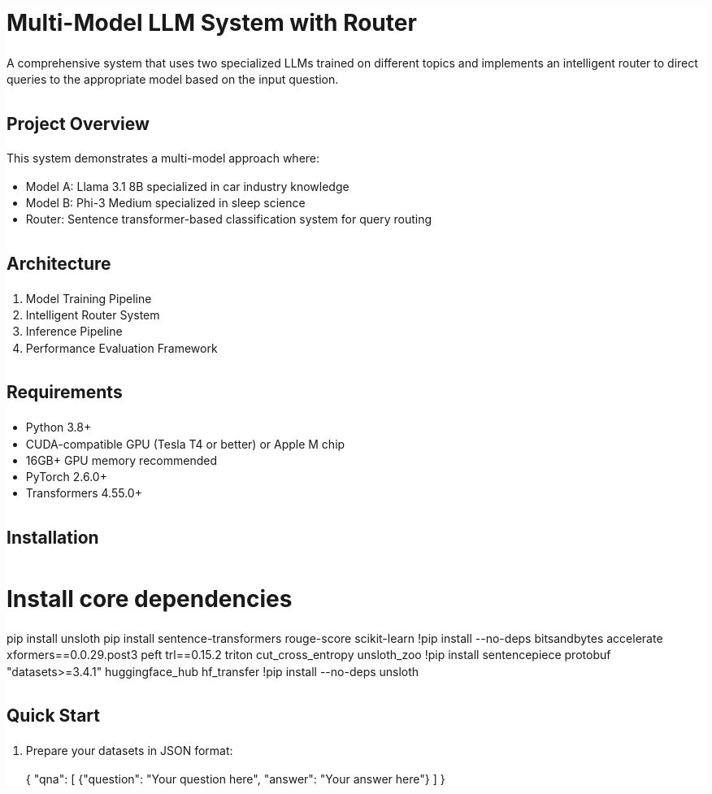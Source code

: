 
# Multi-Model LLM System with Router

[](https://github.com/VikramKharvi/junk/tree/main#multi-model-llm-system-with-router)

A comprehensive system that uses two specialized LLMs trained on different topics and implements an intelligent router to direct queries to the appropriate model based on the input question.

## Project Overview

This system demonstrates a multi-model approach where:

-   Model A: Llama 3.1 8B specialized in car industry knowledge
-   Model B: Phi-3 Medium specialized in sleep science
-   Router: Sentence transformer-based classification system for query routing

## Architecture


1.  Model Training Pipeline
2.  Intelligent Router System
3.  Inference Pipeline
4.  Performance Evaluation Framework

## Requirements

-   Python 3.8+
-   CUDA-compatible GPU (Tesla T4 or better) or Apple M chip
-   16GB+ GPU memory recommended
-   PyTorch 2.6.0+
-   Transformers 4.55.0+

## Installation

# Install core dependencies
pip install unsloth
pip install sentence-transformers rouge-score scikit-learn
!pip install --no-deps bitsandbytes accelerate xformers==0.0.29.post3 peft trl==0.15.2 triton cut_cross_entropy unsloth_zoo
!pip install sentencepiece protobuf "datasets>=3.4.1" huggingface_hub hf_transfer
!pip install --no-deps unsloth

## Quick Start

[](https://github.com/VikramKharvi/junk/tree/main#quick-start)

1.  Prepare your datasets in JSON format:
    
    {
      "qna": [
        {"question": "Your question here", "answer": "Your answer here"}
      ]
    }
    